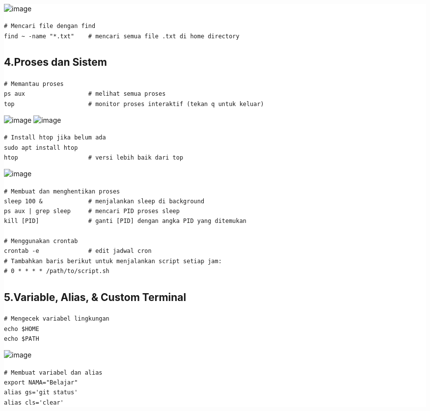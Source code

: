 <img width="856" height="52" alt="image" src="https://github.com/user-attachments/assets/94354560-7160-4be3-87e4-7524e21996c4" />

```
# Mencari file dengan find
find ~ -name "*.txt"    # mencari semua file .txt di home directory
```





##  4.Proses dan Sistem
```
# Memantau proses
ps aux                  # melihat semua proses
top                     # monitor proses interaktif (tekan q untuk keluar)
```

<img width="931" height="295" alt="image" src="https://github.com/user-attachments/assets/8e5983ee-d5de-4a49-8d44-2fbcb5844849" />
<img width="1850" height="317" alt="image" src="https://github.com/user-attachments/assets/d1949a7e-e8cc-4b98-a71e-a4b0182eee11" />

```
# Install htop jika belum ada
sudo apt install htop
htop                    # versi lebih baik dari top
```

<img width="1845" height="972" alt="image" src="https://github.com/user-attachments/assets/99ea97c8-dcde-41a5-bc16-fb02c621aaf1" />

```
# Membuat dan menghentikan proses
sleep 100 &             # menjalankan sleep di background
ps aux | grep sleep     # mencari PID proses sleep
kill [PID]              # ganti [PID] dengan angka PID yang ditemukan

# Menggunakan crontab
crontab -e              # edit jadwal cron
# Tambahkan baris berikut untuk menjalankan script setiap jam:
# 0 * * * * /path/to/script.sh
```





## 5.Variable, Alias, & Custom Terminal
```
# Mengecek variabel lingkungan
echo $HOME
echo $PATH
```
<img width="850" height="131" alt="image" src="https://github.com/user-attachments/assets/6cfa9878-7f5d-4d4c-aa7b-8d5c3b1572a6" />

```
# Membuat variabel dan alias
export NAMA="Belajar"
alias gs='git status'
alias cls='clear'
```
